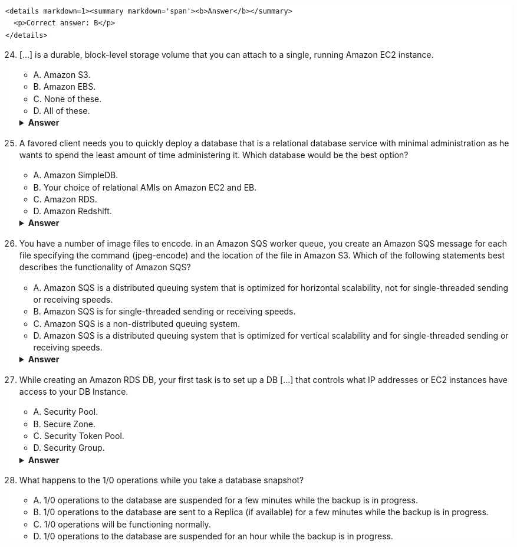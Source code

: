     <details markdown=1><summary markdown='span'><b>Answer</b></summary>
      <p>Correct answer: B</p>
    </details>
  
24. […] is a durable, block-level storage volume that you can attach to a single, running Amazon EC2 instance.
     - A. Amazon S3.
     - B. Amazon EBS.
     - C. None of these.
     - D. All of these.

    <details markdown=1><summary markdown='span'><b>Answer</b></summary>
      <p>Correct answer: B</p>
    </details>
  
25. A favored client needs you to quickly deploy a database that is a relational database service with minimal administration as he wants to spend the least amount of time administering it. Which database would be the best option?
     - A. Amazon SimpleDB.
     - B. Your choice of relational AMIs on Amazon EC2 and EB.
     - C. Amazon RDS.
     - D. Amazon Redshift.

    <details markdown=1><summary markdown='span'><b>Answer</b></summary>
      <p>Correct answer: C</p>
    </details>
  
26. You have a number of image files to encode. in an Amazon SQS worker queue, you create an Amazon SQS message for each file specifying the command (jpeg-encode) and the location of the file in Amazon S3. Which of the following statements best describes the functionality of Amazon SQS?
     - A. Amazon SQS is a distributed queuing system that is optimized for horizontal scalability, not for single-threaded sending or receiving speeds.
     - B. Amazon SQS is for single-threaded sending or receiving speeds.
     - C. Amazon SQS is a non-distributed queuing system.
     - D. Amazon SQS is a distributed queuing system that is optimized for vertical scalability and for single-threaded sending or receiving speeds.

    <details markdown=1><summary markdown='span'><b>Answer</b></summary>
      <p>Correct answer: A</p>
    </details>
  
27. While creating an Amazon RDS DB, your first task is to set up a DB […] that controls what IP addresses or EC2 instances have access to your DB Instance.
     - A. Security Pool.
     - B. Secure Zone.
     - C. Security Token Pool.
     - D. Security Group.

    <details markdown=1><summary markdown='span'><b>Answer</b></summary>
      <p>Correct answer: D</p>
    </details>
  
28. What happens to the 1/0 operations while you take a database snapshot?
     - A. 1/0 operations to the database are suspended for a few minutes while the backup is in progress.
     - B. 1/0 operations to the database are sent to a Replica (if available) for a few minutes while the backup is in progress.
     - C. 1/0 operations will be functioning normally.
     - D. 1/0 operations to the database are suspended for an hour while the backup is in progress.
